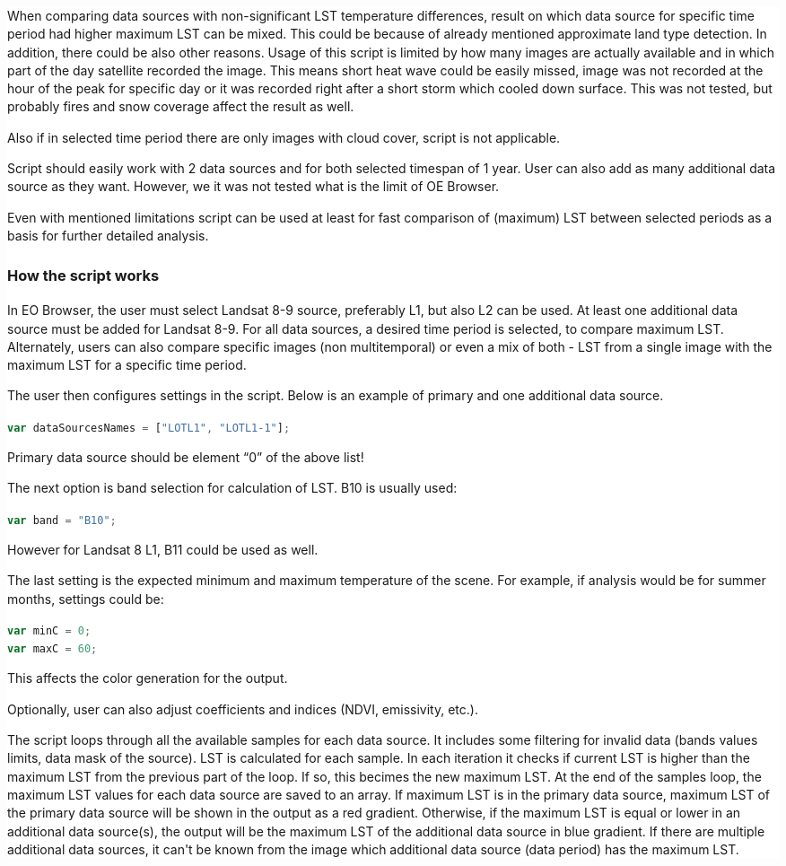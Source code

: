 When comparing data sources with non-significant LST temperature differences, result on which data source for specific time period had higher maximum LST can be mixed. This could be because of already mentioned approximate land type detection. In addition, there could be also other reasons. Usage of this script is limited by how many images are actually available and in which part of the day satellite recorded the image. This means short heat wave could be easily missed, image was not recorded at the hour of the peak for specific day or it was recorded right after a short storm which cooled down surface. This was not tested, but probably fires and snow coverage affect the result as well.

Also if in selected time period there are only images with cloud cover, script is not applicable.

Script should easily work with 2 data sources and for both selected timespan of 1 year. User can also add as many additional data source as they want. However, we it was not tested what is the limit of OE Browser.

Even with mentioned limitations script can be used at least for fast comparison of (maximum) LST between selected periods as a basis for further detailed analysis.

### How the script works
In EO Browser, the user must select Landsat 8-9 source, preferably L1, but also L2 can be used. At least one additional data source must be added for Landsat 8-9. For all data sources, a desired time period is selected, to compare maximum LST. Alternately, users can also compare specific images (non multitemporal) or even a mix of both - LST from a single image with the maximum LST for a specific time period.

The user then configures settings in the script. Below is an example of primary and one additional data source.

```javascript
var dataSourcesNames = ["LOTL1", "LOTL1-1"];
```

Primary data source should be element “0” of the above list!

The next option is band selection for calculation of LST. B10 is usually used:

```javascript
var band = "B10";
```

However for Landsat 8 L1, B11 could be used as well. 

The last setting is the expected minimum and maximum temperature of the scene. For example, if analysis would be for summer months, settings could be:

```javascript
var minC = 0;
var maxC = 60;
```

This affects the color generation for the output.

Optionally, user can also adjust coefficients and indices (NDVI, emissivity, etc.).

The script loops through all the available samples for each data source. It includes some filtering for invalid data (bands values limits, data mask of the source). LST is calculated for each sample. In each iteration it checks if current LST is higher than the maximum LST from the previous part of the loop. If so, this becimes the new maximum LST. At the end of the samples loop, the maximum LST values for each data source are saved to an array. If maximum LST is in the primary data source, maximum LST of the primary data source will be shown in the output as a red gradient. Otherwise, if the maximum LST is equal or lower in an additional data source(s), the output will be the maximum LST of the additional data source in blue gradient. If there are multiple additional data sources, it can't be known from the image which additional data source (data period) has the maximum LST.
